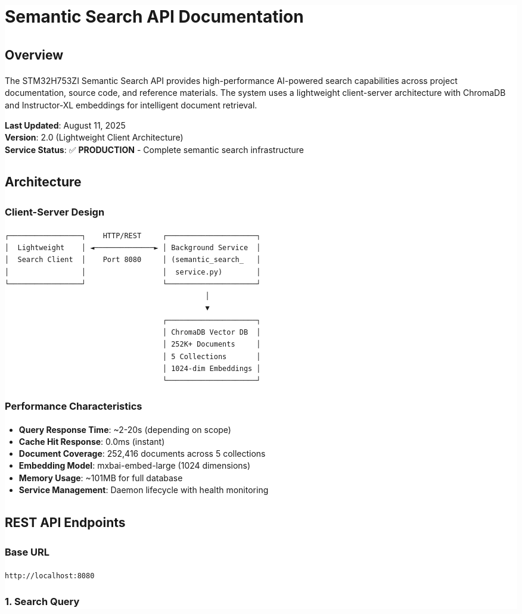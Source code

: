 # Semantic Search API Documentation

## Overview

The STM32H753ZI Semantic Search API provides high-performance AI-powered search capabilities across project documentation, source code, and reference materials. The system uses a lightweight client-server architecture with ChromaDB and Instructor-XL embeddings for intelligent document retrieval.

**Last Updated**: August 11, 2025  
**Version**: 2.0 (Lightweight Client Architecture)  
**Service Status**: ✅ **PRODUCTION** - Complete semantic search infrastructure

## Architecture

### Client-Server Design

```
┌─────────────────┐    HTTP/REST     ┌─────────────────────┐
│  Lightweight    │ ◄──────────────► │ Background Service  │
│  Search Client  │    Port 8080     │ (semantic_search_   │
│                 │                  │  service.py)        │
└─────────────────┘                  └─────────────────────┘
                                               │
                                               ▼
                                     ┌─────────────────────┐
                                     │ ChromaDB Vector DB  │
                                     │ 252K+ Documents     │
                                     │ 5 Collections       │
                                     │ 1024-dim Embeddings │
                                     └─────────────────────┘
```

### Performance Characteristics

- **Query Response Time**: ~2-20s (depending on scope)
- **Cache Hit Response**: 0.0ms (instant)
- **Document Coverage**: 252,416 documents across 5 collections
- **Embedding Model**: mxbai-embed-large (1024 dimensions)
- **Memory Usage**: ~101MB for full database
- **Service Management**: Daemon lifecycle with health monitoring

## REST API Endpoints

### Base URL
```
http://localhost:8080
```

### 1. Search Query

